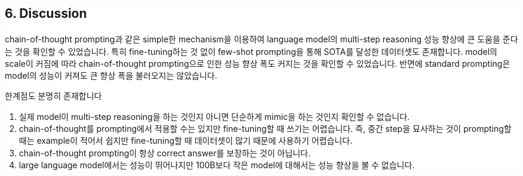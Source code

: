 ## 6. Discussion

chain-of-thought prompting과 같은 simple한 mechanism을 이용하여 language model의 multi-step reasoning 성능 향상에 큰 도움을 준다는 것을 확인할 수 있었습니다. 특히 fine-tuning하는 것 없이 few-shot prompting을 통해 SOTA를 달성한 데이터셋도 존재합니다. model의 scale이 커짐에 따라 chain-of-thought prompting으로 인한 성능 향상 폭도 커지는 것을 확인할 수 있었습니다. 반면에 standard prompting은 model의 성능이 커져도 큰 향상 폭을 불러오지는 않았습니다.

한계점도 분명히 존재합니다

1. 실제 model이 multi-step reasoning을 하는 것인지 아니면 단순하게 mimic을 하는 것인지 확인할 수 없습니다.
2. chain-of-thought를 prompting에서 적용할 수는 있지만 fine-tuning할 때 쓰기는 어렵습니다. 즉, 중간 step을 묘사하는 것이 prompting할 때는 example이 적어서 쉽지만 fine-tuning할 때 데이터셋이 많기 때문에 사용하기 어렵습니다.
3. chain-of-thought prompting이 항상 correct answer를 보장하는 것이 아닙니다.
4. large language model에서는 성능이 뛰어나지만 100B보다 작은 model에 대해서는 성능 향상을 볼 수 없습니다.

